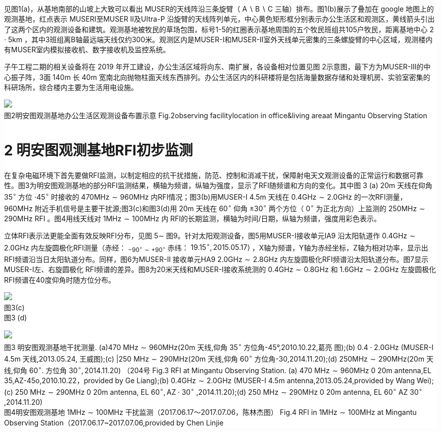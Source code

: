见图1(a)，从基地南部的山坡上大致可以看出 MUSER的天线阵沿三条旋臂（ $\mathsf { A } \backslash \mathsf { B } \backslash \mathsf { C }$ 三轴）排布。图1(b)展示了叠加在 google 地图上的观测基地，红点表示 MUSERI至MUSER II及UItra-P 沿旋臂的天线阵列单元，中心黄色矩形框分别表示办公生活区和观测区，黄线箭头引出了这两个区内的观测设备和建筑。观测基地被牧民的草场包围，标号1-5的红圈表示基地周围的五个牧民班组共105户牧民，距离基地中心 $2 { \cdot } 5 \mathrm { k m }$ ，其中3班组离B轴最远端天线仅约300米。观测区内是MUSER-I和MUSER-II室外天线单元密集的三条螺旋臂的中心区域，观测楼内有MUSER室内模拟接收机、数字接收机及监控系统。

子午工程二期的相关设备将在 2019 年开工建设，办公生活区域将向东、南扩展，各设备相对位置见图 2示意图，最下方为MUSER-III的中心振子阵，3面 $1 4 0 \mathrm { m }$ 长 $4 0 \mathrm { m }$ 宽南北向抛物柱面天线东西排列。办公生活区内的科研楼将是包括海量数据存储和处理机房、实验室密集的科研场所，综合楼内主要为生活用电设施。

![](images/1acef63927edd103dce784465be101b97e76f4ad350b3218ff5b79b5f60b1aaa.jpg)  
图2明安图观测基地办公生活区观测设备布置示意 Fig.2observing facilitylocation in office&living areaat Mingantu Observing Station

# 2 明安图观测基地RFI初步监测

在复杂电磁环境下首先要做RFI监测，以制定相应的抗干扰措施，防范、控制和消减干扰，保障射电天文观测设备的正常运行和数据可靠性。图3为明安图观测基地的部分RFI监测结果，横轴为频谱，纵轴为强度，显示了RFI随频谱和方向的变化。其中图 3 (a) $2 0 \mathrm { m }$ 天线在仰角 $3 5 ^ { \circ }$ 方位 $\cdot 4 5 ^ { \circ }$ 时接收的 $4 7 0 \mathrm { M H z } { \sim } 9 6 0 \mathrm { M H z }$ 内RFI情况；图3(b)用MUSER-I $4 . 5 \mathrm { m }$ 天线在 $0 . 4 \mathrm { G H z } { \sim } 2 . 0 \mathrm { G H z }$ 的一次RFI测量， $9 6 0 \mathrm { M H z }$ 附近手机信号是主要干扰源;图3(c)和图3(d)用 $2 0 \mathrm { m }$ 天线在 $6 0 ^ { \circ }$ 仰角 $\pm 3 0 ^ { \circ }$ 两个方位（ $0 ^ { \circ }$ 为正北方向）上监测的 $2 5 0 \mathrm { M H z } { \sim } 2 9 0 \mathrm { M H z } \ \mathrm { R F I }$ 。图4用线天线对 $1 \mathrm { M H z } { \sim } 1 0 0 \mathrm { M H z }$ 内 RFI的长期监测，横轴为时间/日期，纵轴为频谱，强度用彩色表示。

立体RFI表示法更能全面有效反映RFI分布，见图 $5 \sim$ 图9。针对太阳观测设备，图5用MUSER-I接收单元IA9 沿太阳轨道作 $0 . 4 \mathrm { G H z } { \sim } 2 . 0 \mathrm { G H z }$ 内左旋圆极化RFI测量（赤经： ${ } _ { - 9 0 ^ { \circ } \sim + 9 0 ^ { \circ } }$ 赤纬： $1 9 . 1 5 ^ { \circ } , 2 0 1 5 . 0 5 . 1 7 \rangle$ ，X轴为频谱，Y轴为赤经坐标，Z轴为相对功率，显示出RFI频谱沿当日太阳轨道分布。同样，图6为MUSER-II 接收单元HA9 $2 . 0 \mathrm { G H z } { \sim } 2 . 8 \mathrm { G H z }$ 内左旋圆极化RFI频谱沿太阳轨道分布。图7显示MUSER-I左、右旋圆极化 RFI频谱的差异。图8为20米天线和MUSER-I接收系统测的 $0 . 4 \mathrm { G H z } { \sim } 0 . 8 \mathrm { G H z }$ 和 $1 . 6 \mathrm { G H z } { \sim } 2 . 0 \mathrm { G H z }$ 左旋圆极化RFI频谱在40度仰角时随方位分布。

![](images/d71f128585109c3ae6e9b73615a38679ff5ff0f2cf11637900c3265234bc5e52.jpg)  
图3(c)  
图3 (d)

![](images/6091a5145816c0ce8ae51199168441f42078351d8ae4e7f6f6567ce3ea7e01bd.jpg)  
图3 明安图观测基地干扰测量. $\mathrm { ( a ) } 4 7 0 \ \mathrm { M H z } \sim 9 6 0 \mathrm { M H z } ( 2 0 \mathrm { m }$ 天线,仰角 $3 5 ^ { \circ }$ 方位角-45°,2010.10.22,葛亮 图);(b) $0 . 4 { \cdot } 2 . 0 \mathrm { G H z }$ (MUSER-I $4 . 5 \mathrm { m }$ 天线,2013.05.24, 王威图);(c) $\mathrm { | 2 5 0 \ M H z } \sim 2 9 0 \mathrm { M H z } ( 2 0 \mathrm { m }$ 天线,仰角 $6 0 ^ { \circ }$ 方位角-30,2014.11.20);(d) $2 5 0 \mathrm { M H z } \sim 2 9 0 \mathrm { M H z } ( 2 0 \mathrm { m }$ 天线,仰角 $6 0 ^ { \circ } .$ 方位角 $3 0 ^ { \circ } , 2 0 1 4 . 1 1 . 2 0 )$ （204号 Fig.3 RFI at Mingantu Observing Station. (a) $4 7 0 ~ \mathrm { M H z } \sim 9 6 0 \mathrm { M H z }$ 0 $2 0 \mathrm { m }$ antenna,EL 35,AZ-45o,2010.10.22，provided by Ge Liang);(b) $0 . 4 \mathrm { G H z } \sim 2 . 0 \mathrm { G H z }$ (MUSER-I $4 . 5 \mathrm { m }$ antenna,2013.05.24,provided by Wang Wei);(c) $2 5 0 ~ \mathrm { M H z } \sim 2 9 0 \mathrm { M H z }$ 0 $2 0 \mathrm { m }$ antenna, EL $6 0 ^ { \circ } , \mathrm { A Z } \cdot 3 0 ^ { \circ }$ ,2014.11.20);(d) $2 5 0 ~ \mathrm { M H z } \sim 2 9 0 \mathrm { M H z }$ 0 $2 0 \mathrm { m }$ antenna, EL $6 0 ^ { \circ }$ AZ $3 0 ^ { \circ }$ ,2014.11.20)   
图4明安图观测基地 $1 \mathrm { M H z } \sim 1 0 0 \mathrm { M H z }$ 干扰监测（2017.06.17～2017.07.06，陈林杰图） Fig.4 RFI in $1 \mathrm { M H z } \sim 1 0 0 \mathrm { M H z }$ at Mingantu Observing Station（2017.06.17\~2017.07.06,provided by Chen Linjie
